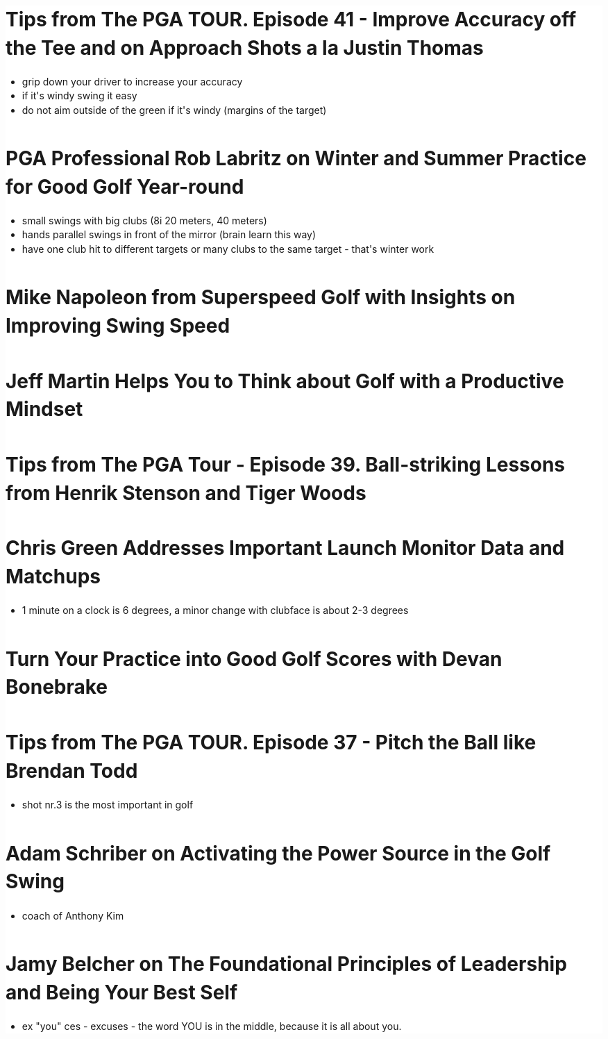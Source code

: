 # Tips from The PGA TOUR. Episode 41 - Improve Accuracy off the Tee and on Approach Shots a la Justin Thomas
* grip down your driver to increase your accuracy
* if it's windy swing it easy
* do not aim outside of the green if it's windy (margins of the target)

# PGA Professional Rob Labritz on Winter and Summer Practice for Good Golf Year-round
* small swings with big clubs (8i 20 meters, 40 meters)
* hands parallel swings in front of the mirror (brain learn this way)
* have one club hit to different targets or many clubs to the same target - that's winter work
# Mike Napoleon from Superspeed Golf with Insights on Improving Swing Speed

# Jeff Martin Helps You to Think about Golf with a Productive Mindset

# Tips from The PGA Tour - Episode 39. Ball-striking Lessons from Henrik Stenson and Tiger Woods

# Chris Green Addresses Important Launch Monitor Data and Matchups
* 1 minute on a clock is 6 degrees, a minor change with clubface is about 2-3 degrees

# Turn Your Practice into Good Golf Scores with Devan Bonebrake

# Tips from The PGA TOUR. Episode 37 - Pitch the Ball like Brendan Todd
* shot nr.3 is the most important in golf

# Adam Schriber on Activating the Power Source in the Golf Swing
* coach of Anthony Kim

# Jamy Belcher on The Foundational Principles of Leadership and Being Your Best Self
* ex "you" ces - excuses - the word YOU is in the middle, because it is all about you.
